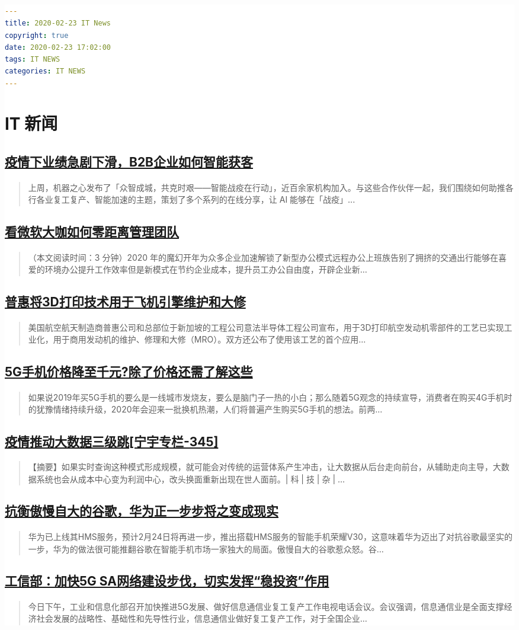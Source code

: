 ```yaml
---
title: 2020-02-23 IT News
copyright: true
date: 2020-02-23 17:02:00
tags: IT NEWS
categories: IT NEWS
---
```

# IT 新闻 
 ## [疫情下业绩急剧下滑，B2B企业如何智能获客](http://mp.weixin.qq.com/s?src=11&timestamp=1582446605&ver=2175&signature=CraQZd8zDLiehsi0PKTwNmkC2I*2rF9wus8BfBniD8nRnP0uijGf2897nlPBEcJgd2UrYUXNsR6NwfJypCP3ivdsh2aBOVqgrUfz-90KUIg6d*x4ZJA5g2Jcips29GiF&new=1)
 > 上周，机器之心发布了「众智成城，共克时艰——智能战疫在行动」，近百余家机构加入。与这些合作伙伴一起，我们围绕如何助推各行各业复工复产、智能加速的主题，策划了多个系列的在线分享，让 AI 能够在「战疫」...
 ## [看微软大咖如何零距离管理团队](http://mp.weixin.qq.com/s?src=11&timestamp=1582446605&ver=2175&signature=1WBe*yX5863qmOpTB68*-3YldyGbSaaIM7SI0xUOfLNznuAeR54IID8*scFQissjL9sHLm-Dq29d3THop3uItpdV8M-LD0rxDtokDGoj9zlYG*oaXJizqNwSCxSJ5VHT&new=1)
 > （本文阅读时间：3 分钟）2020 年的魔幻开年为众多企业加速解锁了新型办公模式远程办公上班族告别了拥挤的交通出行能够在喜爱的环境办公提升工作效率但是新模式在节约企业成本，提升员工办公自由度，开辟企业新...
 ## [普惠将3D打印技术用于飞机引擎维护和大修](http://mp.weixin.qq.com/s?src=11&timestamp=1582446605&ver=2175&signature=-ivlv2fBPPBwbz0NcFIBg4gbzCdrOAu6lrNPhmAGBf-A8d0nrdr-qP1y9xoT-UCqhmpRka0TU-DMoV1hODfJe-nMFdzNgyqdHcZpPPusjZhTPCe8n8FgdWkCW0p*rqJH&new=1)
 > 美国航空航天制造商普惠公司和总部位于新加坡的工程公司意法半导体工程公司宣布，用于3D打印航空发动机零部件的工艺已实现工业化，用于商用发动机的维护、修理和大修（MRO）。双方还公布了使用该工艺的首个应用...
 ## [5G手机价格降至千元?除了价格还需了解这些](http://mp.weixin.qq.com/s?src=11&timestamp=1582446605&ver=2175&signature=9bjjJJLGrttElrrxKGBROrM3ejVnUYH69TdGvDUPtYBc7Qjkc*ar4sRIqRP95pCM5zFMPZ2MEw3gRA3TYxIeC0nswxHfyRMEJ8iv22rSWDT45fhgWcOyy42v-m5unDDr&new=1)
 > 如果说2019年买5G手机的要么是一线城市发烧友，要么是脑门子一热的小白；那么随着5G观念的持续宣导，消费者在购买4G手机时的犹豫情绪持续升级，2020年会迎来一批换机热潮，人们将普遍产生购买5G手机的想法。前两...
 ## [疫情推动大数据三级跳\[宁宇专栏-345\]](http://mp.weixin.qq.com/s?src=11&timestamp=1582446605&ver=2175&signature=cd7oaZkAvgPtrqLObLBbte4*-TS2uFyFiFVMQuHw4fv-9sTJ1APdhF5Wcw8FAQtHFRQiEVp0qPbBFAN1kpzLAdgiGjwkS314FKBeKgYn7hn*z0zQVv8K5OWZT8I2QhFy&new=1)
 > 【摘要】如果实时查询这种模式形成规模，就可能会对传统的运营体系产生冲击，让大数据从后台走向前台，从辅助走向主导，大数据系统也会从成本中心变为利润中心，改头换面重新出现在世人面前。| 科 | 技 | 杂 | ...
 ## [抗衡傲慢自大的谷歌，华为正一步步将之变成现实](http://mp.weixin.qq.com/s?src=11&timestamp=1582446605&ver=2175&signature=wgzazdDCt8rBpTl2AhkubhHhAzD15ysx5IZEItlCkw8EL8R64GP*jDRwP39l4fhHpWLL3ubRB8Phh2EnEij4mKuma2bgkw2itLlB9pufS83mKLNTcWsG4-luaDR7sk3X&new=1)
 > 华为已上线其HMS服务，预计2月24日将再进一步，推出搭载HMS服务的智能手机荣耀V30，这意味着华为迈出了对抗谷歌最坚实的一步，华为的做法很可能推翻谷歌在智能手机市场一家独大的局面。傲慢自大的谷歌惹众怒。谷...
 ## [工信部：加快5G SA网络建设步伐，切实发挥“稳投资”作用](http://mp.weixin.qq.com/s?src=11&timestamp=1582446605&ver=2175&signature=Sdu0HkvI*RWLvD7QTgrxZyqHHduI3kCmCixW-HcJE0ulTR*fiwgCvXVk23CG7SfhBfVrER-LNYQE9RjpxCm1ZgZyUkdEBemWmfinlq5TRaSf1G5fLzmpQEW2xsnpQA1V&new=1)
 > 今日下午，工业和信息化部召开加快推进5G发展、做好信息通信业复工复产工作电视电话会议。会议强调，信息通信业是全面支撑经济社会发展的战略性、基础性和先导性行业，信息通信业做好复工复产工作，对于全国企业...